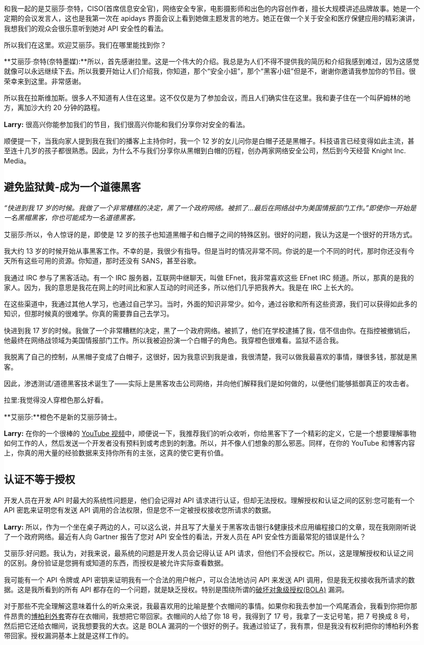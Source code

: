 和我一起的是艾丽莎·奈特，CISO(首席信息安全官)，网络安全专家，电影摄影师和出色的内容创作者，擅长大规模讲述品牌故事。她是一个定期的会议发言人，这也是我第一次在 apidays 界面会议上看到她做主题发言的地方。她正在做一个关于安全和医疗保健应用的精彩演讲，我想我们的观众会很乐意听到她对 API 安全性的看法。

所以我们在这里。欢迎艾丽莎。我们在哪里能找到你？

**艾丽莎·奈特(奈特墨媒):**所以，首先感谢拉里。这是一个伟大的介绍。我总是为人们不得不提供我的简历和介绍我感到难过，因为这感觉就像可以永远继续下去。所以我要开始让人们介绍我，你知道，那个“安全小妞”，那个“黑客小妞”但是不，谢谢你邀请我参加你的节目。很荣幸来到这里。非常感谢。

所以我在拉斯维加斯。很多人不知道有人住在这里。这不仅仅是为了参加会议，而且人们确实住在这里。我和妻子住在一个叫萨姆林的地方，离加沙大约 20 分钟的路程。

**Larry:** 很高兴你能参加我们的节目，我们很高兴你能和我们分享你对安全的看法。

顺便提一下，当我向家人提到我在我们的播客上主持你时，我一个 12 岁的女儿问你是白帽子还是黑帽子。科技语言已经变得如此主流，甚至连十几岁的孩子都很熟悉。因此，为什么不与我们分享你从黑帽到白帽的历程，创办两家网络安全公司，然后到今天经营 Knight Inc. Media。

## 避免监狱黄-成为一个道德黑客

*“快进到我 17 岁的时候。我做了一个非常糟糕的决定，黑了一个政府网络。被抓了…最后在网络战中为美国情报部门工作。”即使你一开始是一名黑帽黑客，你也可能成为一名道德黑客。*

艾丽莎:所以，令人惊讶的是，即使是 12 岁的孩子也知道黑帽子和白帽子之间的特殊区别。很好的问题，我认为这是一个很好的开场方式。

我大约 13 岁的时候开始从事黑客工作。不幸的是，我很少有指导。但是当时的情况非常不同。你说的是一个不同的时代，那时你还没有今天所有这些可用的资源。你知道，那时还没有 SANS，甚至谷歌。

我通过 IRC 参与了黑客活动。有一个 IRC 服务器，互联网中继聊天，叫做 EFnet，我非常喜欢这些 EFnet IRC 频道。所以，那真的是我的家人。因为，我的意思是我花在网上的时间比和家人互动的时间还多，所以他们几乎把我养大。我是在 IRC 上长大的。

在这些渠道中，我通过其他人学习，也通过自己学习。当时，外面的知识非常少。如今，通过谷歌和所有这些资源，我们可以获得如此多的知识，但那时候真的很难学。你真的需要靠自己去学习。

快进到我 17 岁的时候。我做了一个非常糟糕的决定，黑了一个政府网络。被抓了，他们在学校逮捕了我，信不信由你。在指控被撤销后，他最终在网络战领域为美国情报部门工作。所以我被迫扮演一个白帽子的角色。我穿橙色很难看。监狱不适合我。

我脱离了自己的控制，从黑帽子变成了白帽子，这很好，因为我意识到我是谁，我很清楚，我可以做我最喜欢的事情，赚很多钱，那就是黑客。

因此，渗透测试/道德黑客技术诞生了——实际上是黑客攻击公司网络，并向他们解释我们是如何做的，以便他们能够抵御真正的攻击者。

拉里:我觉得没人穿橙色那么好看。

**艾丽莎:**橙色不是新的艾丽莎骑士。

**Larry:** 在你的一个很棒的 [YouTube 视频](https://www.youtube.com/c/AlissaKnight/videos)中，顺便说一下，我推荐我们的听众收听，你给黑客下了一个精彩的定义，它是一个想要理解事物如何工作的人，然后发送一个开发者没有预料到或考虑到的刺激。所以，并不像人们想象的那么邪恶。同样，在你的 YouTube 和博客内容上，你真的用大量的经验数据来支持你所有的主张，这真的使它更有价值。

## 认证不等于授权

开发人员在开发 API 时最大的系统性问题是，他们会记得对 API 请求进行认证，但却无法授权。理解授权和认证之间的区别:您可能有一个 API 密匙来证明您有发送 API 调用的合法权限，但是您不一定被授权接收您所请求的数据。

**Larry:** 所以，作为一个坐在桌子两边的人，可以这么说，并且写了大量关于黑客攻击银行&健康技术应用编程接口的文章，现在我刚刚听说了一个政府网络。最近有人向 Gartner 报告了您对 API 安全性的看法，开发人员在 API 安全性方面最常犯的错误是什么？

艾丽莎:好问题。我认为，对我来说，最系统的问题是开发人员会记得认证 API 请求，但他们不会授权它。所以，这是理解授权和认证之间的区别。身份验证是您拥有或知道的东西，而授权是被允许实际查看数据。

我可能有一个 API 令牌或 API 密钥来证明我有一个合法的用户帐户，可以合法地访问 API 来发送 API 调用，但是我无权接收我所请求的数据。这是我所看到的所有 API 都存在的一个问题，就是缺乏授权。特别是围绕所谓的[破坏对象级授权(BOLA)](https://apisecurity.io/encyclopedia/content/owasp/api1-broken-object-level-authorization.htm) 漏洞。

对于那些不完全理解这意味着什么的听众来说，我最喜欢用的比喻是整个衣帽间的事情。如果你和我去参加一个鸡尾酒会，我看到你把你那件昂贵的[博柏利外套](https://us.burberry.com/the-mid-length-kensington-heritage-trench-coat-p40734831)寄存在衣帽间，我想把它带回家。衣帽间的人给了你 18 号，我得到了 17 号，我拿了一支记号笔，把 7 号换成 8 号，然后把它还给衣帽间，说我想要我的大衣。这是 BOLA 漏洞的一个很好的例子。我通过验证了，我有票，但是我没有权利把你的博柏利外套带回家。授权漏洞基本上就是这样工作的。
